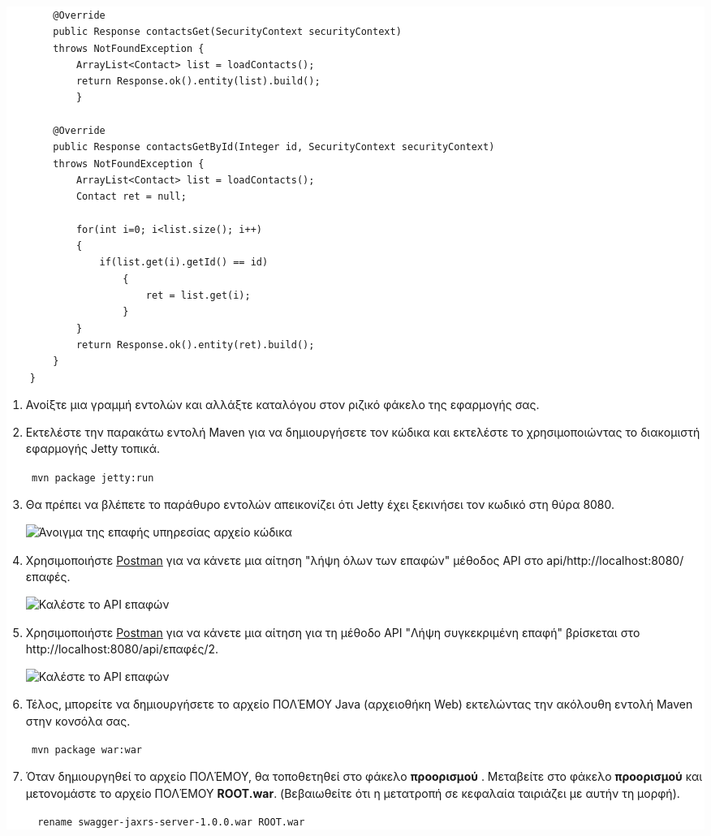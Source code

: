             @Override
            public Response contactsGet(SecurityContext securityContext)
            throws NotFoundException {
                ArrayList<Contact> list = loadContacts();
                return Response.ok().entity(list).build();
                }
  
            @Override
            public Response contactsGetById(Integer id, SecurityContext securityContext)
            throws NotFoundException {
                ArrayList<Contact> list = loadContacts();
                Contact ret = null;
            
                for(int i=0; i<list.size(); i++)
                {
                    if(list.get(i).getId() == id)
                        {
                            ret = list.get(i);
                        }
                }
                return Response.ok().entity(ret).build();
            }
        }

1. Ανοίξτε μια γραμμή εντολών και αλλάξτε καταλόγου στον ριζικό φάκελο της εφαρμογής σας.

1. Εκτελέστε την παρακάτω εντολή Maven για να δημιουργήσετε τον κώδικα και εκτελέστε το χρησιμοποιώντας το διακομιστή εφαρμογής Jetty τοπικά. 

        mvn package jetty:run

1. Θα πρέπει να βλέπετε το παράθυρο εντολών απεικονίζει ότι Jetty έχει ξεκινήσει τον κωδικό στη θύρα 8080. 

    ![Άνοιγμα της επαφής υπηρεσίας αρχείο κώδικα][run-jetty-war]

1. Χρησιμοποιήστε [Postman] για να κάνετε μια αίτηση "λήψη όλων των επαφών" μέθοδος API στο api/http://localhost:8080/επαφές.

    ![Καλέστε το API επαφών][calling-contacts-api]

1. Χρησιμοποιήστε [Postman] για να κάνετε μια αίτηση για τη μέθοδο API "Λήψη συγκεκριμένη επαφή" βρίσκεται στο http://localhost:8080/api/επαφές/2.

    ![Καλέστε το API επαφών][calling-specific-contact-api]

1. Τέλος, μπορείτε να δημιουργήσετε το αρχείο ΠΟΛΈΜΟΥ Java (αρχειοθήκη Web) εκτελώντας την ακόλουθη εντολή Maven στην κονσόλα σας. 

        mvn package war:war

1. Όταν δημιουργηθεί το αρχείο ΠΟΛΈΜΟΥ, θα τοποθετηθεί στο φάκελο **προορισμού** . Μεταβείτε στο φάκελο **προορισμού** και μετονομάστε το αρχείο ΠΟΛΈΜΟΥ **ROOT.war**. (Βεβαιωθείτε ότι η μετατροπή σε κεφαλαία ταιριάζει με αυτήν τη μορφή).

         rename swagger-jaxrs-server-1.0.0.war ROOT.war


[App Service API CORS]: app-service-api-cors-consume-javascript.md
[Πύλη του Azure]: https://portal.azure.com/
[Έγγραφο DB Java SDK]: ../documentdb/documentdb-java-application.md
[δωρεάν δοκιμαστική έκδοση]: https://azure.microsoft.com/pricing/free-trial/
[Git]: http://www.git-scm.com/
[Κέντρο για προγραμματιστές Java]: /develop/java/
[Κιτ Java για προγραμματιστές 8]: http://www.oracle.com/technetwork/java/javase/downloads/jdk8-downloads-2133151.html
[Jax RS]: https://jax-rs-spec.java.net/
[Maven]: https://maven.apache.org/
[Microsoft Azure]: https://azure.microsoft.com/
[Πρόγραμμα επεξεργασίας Online Swagger]: http://editor.swagger.io/
[Postman]: https://www.getpostman.com/
[Χώρος αποθήκευσης SDK για Java]: ../storage/storage-java-how-to-use-blob-storage.md
[Swagger]: http://swagger.io/
[Πρόγραμμα επεξεργασίας swagger]: http://editor.swagger.io/
[Κώδικα Visual Studio]: https://code.visualstudio.com
[paste-json]: ./media/app-service-api-java-api-app/paste-json.png
[pasted-swagger]: ./media/app-service-api-java-api-app/pasted-swagger.png
[view-swagger-generated-docs]: ./media/app-service-api-java-api-app/view-swagger-generated-docs.png
[generate-code-menu-item]: ./media/app-service-api-java-api-app/generate-code-menu-item.png
[open-contact-model-file]: ./media/app-service-api-java-api-app/open-contact-model-file.png
[open-contact-service-code-file]: ./media/app-service-api-java-api-app/open-contact-service-code-file.png
[run-jetty-war]: ./media/app-service-api-java-api-app/run-jetty-war.png
[calling-contacts-api]: ./media/app-service-api-java-api-app/calling-contacts-api.png
[calling-specific-contact-api]: ./media/app-service-api-java-api-app/calling-specific-contact-api.png
[create-api-app]: ./media/app-service-api-java-api-app/create-api-app.png
[set-up-java]: ./media/app-service-api-java-api-app/set-up-java.png
[deployment-credentials]: ./media/app-service-api-java-api-app/deployment-credentials.png
[select-git-repo]: ./media/app-service-api-java-api-app/select-git-repo.png
[copy-git-repo-url]: ./media/app-service-api-java-api-app/copy-git-repo-url.png
[postman-calling-azure-contacts]: ./media/app-service-api-java-api-app/postman-calling-azure-contacts.png